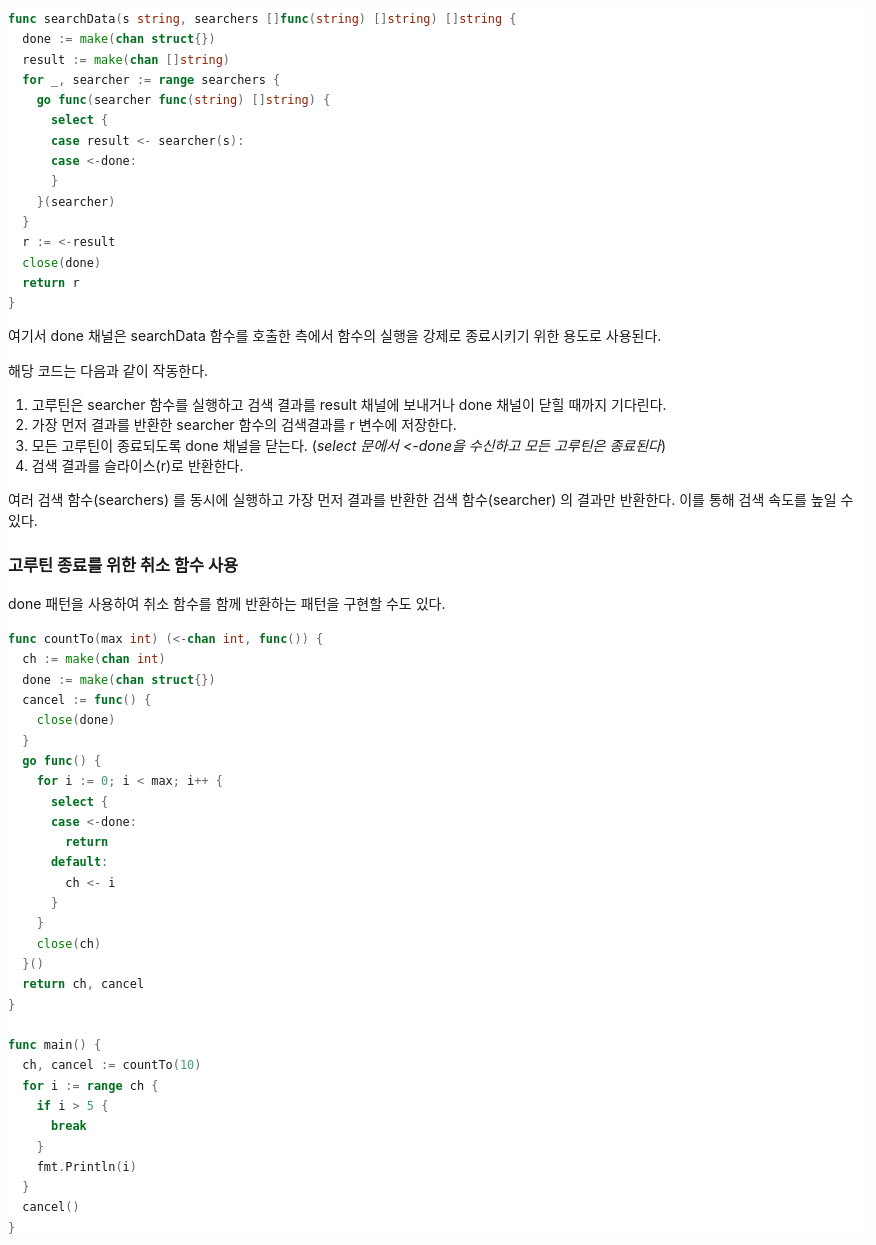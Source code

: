 ```go
func searchData(s string, searchers []func(string) []string) []string {
  done := make(chan struct{})
  result := make(chan []string)
  for _, searcher := range searchers {
    go func(searcher func(string) []string) {
      select {
      case result <- searcher(s):
      case <-done:
      }
    }(searcher)
  }
  r := <-result
  close(done)
  return r
}
```

여기서 done 채널은 searchData 함수를 호출한 측에서 함수의 실행을 강제로 종료시키기 위한 용도로 사용된다.

해당 코드는 다음과 같이 작동한다.

1. 고루틴은 searcher 함수를 실행하고 검색 결과를 result 채널에 보내거나 done 채널이 닫힐 때까지 기다린다.
2. 가장 먼저 결과를 반환한 searcher 함수의 검색결과를 r 변수에 저장한다.
3. 모든 고루틴이 종료되도록 done 채널을 닫는다. (<span class="gray">*select 문에서 <-done을 수신하고 모든 고루틴은 종료된다*</span>)
4. 검색 결과를 슬라이스(r)로 반환한다.

<span class="red">여러 검색 함수(searchers) 를 동시에 실행하고 가장 먼저 결과를 반환한 검색 함수(searcher) 의 결과만 반환</span>한다. 이를 통해 검색 속도를 높일 수 있다. 

### 고루틴 종료를 위한 취소 함수 사용

done 패턴을 사용하여 취소 함수를 함께 반환하는 패턴을 구현할 수도 있다.

```go
func countTo(max int) (<-chan int, func()) {
  ch := make(chan int)
  done := make(chan struct{})
  cancel := func() {
    close(done)
  }
  go func() {
    for i := 0; i < max; i++ {
      select {
      case <-done:
        return
      default:
        ch <- i
      }
    }
    close(ch)
  }()
  return ch, cancel
}

func main() {
  ch, cancel := countTo(10)
  for i := range ch {
    if i > 5 {
      break
    }
    fmt.Println(i)
  }
  cancel()
}
```
